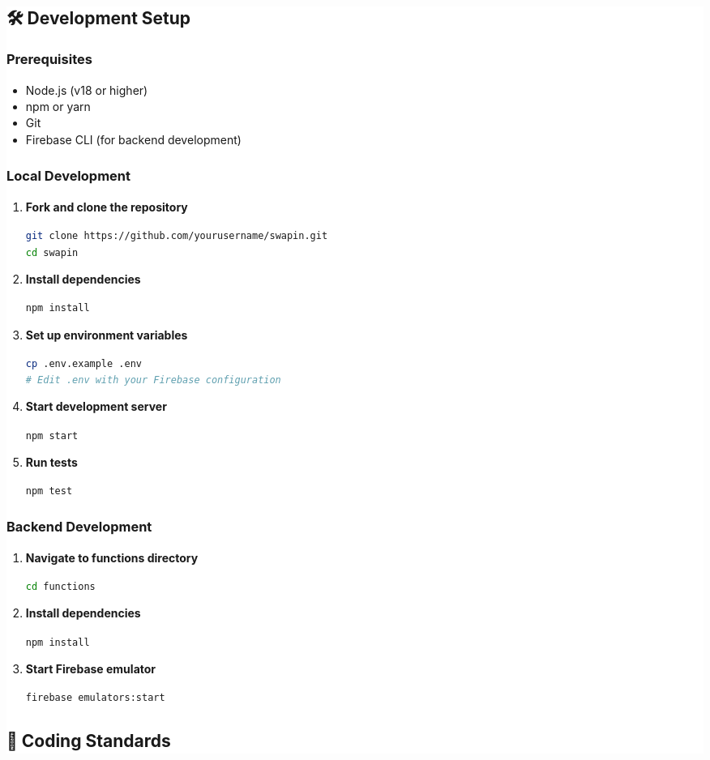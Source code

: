 ## 🛠️ Development Setup

### Prerequisites

- Node.js (v18 or higher)
- npm or yarn
- Git
- Firebase CLI (for backend development)

### Local Development

1. **Fork and clone the repository**
   ```bash
   git clone https://github.com/yourusername/swapin.git
   cd swapin
   ```

2. **Install dependencies**
   ```bash
   npm install
   ```

3. **Set up environment variables**
   ```bash
   cp .env.example .env
   # Edit .env with your Firebase configuration
   ```

4. **Start development server**
   ```bash
   npm start
   ```

5. **Run tests**
   ```bash
   npm test
   ```

### Backend Development

1. **Navigate to functions directory**
   ```bash
   cd functions
   ```

2. **Install dependencies**
   ```bash
   npm install
   ```

3. **Start Firebase emulator**
   ```bash
   firebase emulators:start
   ```

## 📝 Coding Standards
